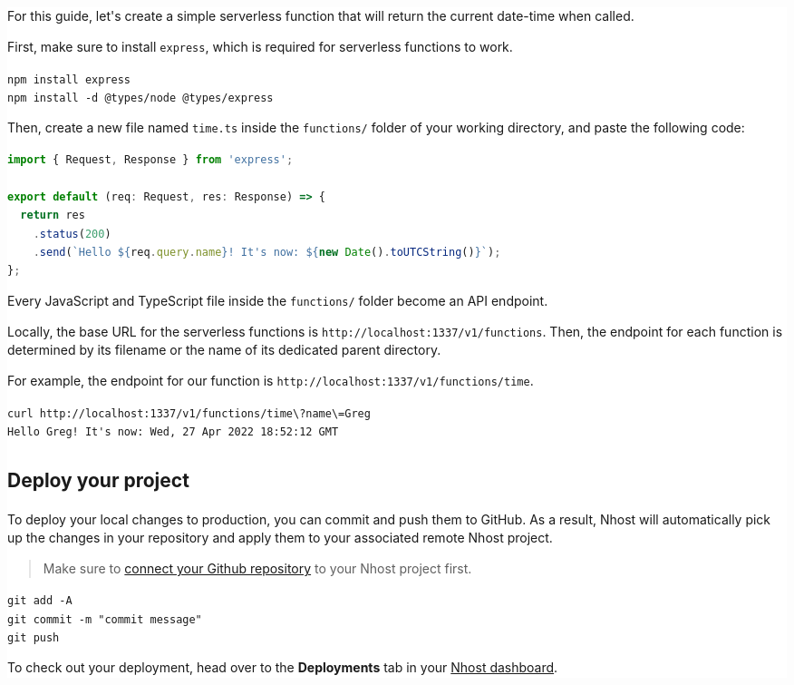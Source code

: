 For this guide, let's create a simple serverless function that will return the
current date-time when called.

First, make sure to install `express`, which is required for serverless
functions to work.

```shell
npm install express
npm install -d @types/node @types/express
```

Then, create a new file named `time.ts` inside the `functions/` folder of your
working directory, and paste the following code:

```ts
import { Request, Response } from 'express';

export default (req: Request, res: Response) => {
  return res
    .status(200)
    .send(`Hello ${req.query.name}! It's now: ${new Date().toUTCString()}`);
};
```

Every JavaScript and TypeScript file inside the `functions/` folder become an
API endpoint.

Locally, the base URL for the serverless functions is
`http://localhost:1337/v1/functions`. Then, the endpoint for each function is
determined by its filename or the name of its dedicated parent directory.

For example, the endpoint for our function is
`http://localhost:1337/v1/functions/time`.

```shell
curl http://localhost:1337/v1/functions/time\?name\=Greg
Hello Greg! It's now: Wed, 27 Apr 2022 18:52:12 GMT
```

## Deploy your project

To deploy your local changes to production, you can commit and push them to
GitHub. As a result, Nhost will automatically pick up the changes in your
repository and apply them to your associated remote Nhost project.

> Make sure to
> [connect your Github repository](#3-connect-nhost-project-to-Github) to your
> Nhost project first.

```shell
git add -A
git commit -m "commit message"
git push
```

To check out your deployment, head over to the **Deployments** tab in your
[Nhost dashboard](https://app.nhost.io).
